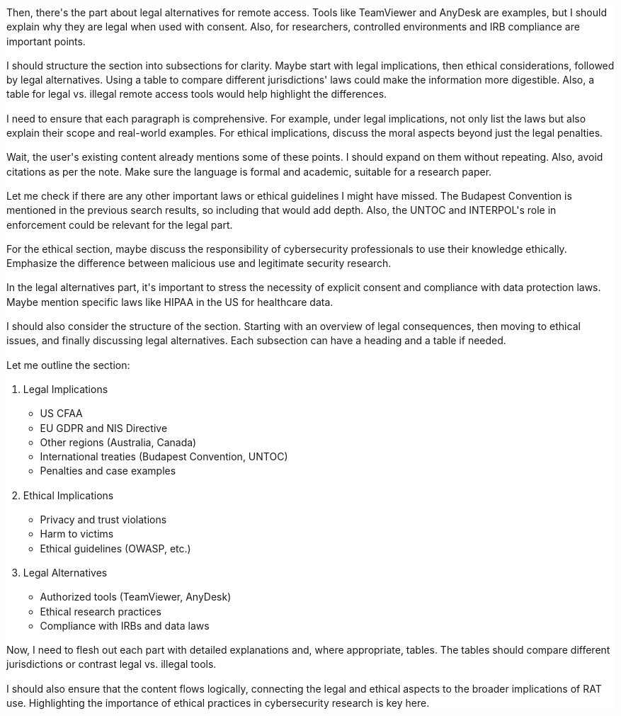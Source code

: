 Then, there's the part about legal alternatives for remote access. Tools like TeamViewer and AnyDesk are examples, but I should explain why they are legal when used with consent. Also, for researchers, controlled environments and IRB compliance are important points.

I should structure the section into subsections for clarity. Maybe start with legal implications, then ethical considerations, followed by legal alternatives. Using a table to compare different jurisdictions' laws could make the information more digestible. Also, a table for legal vs. illegal remote access tools would help highlight the differences.

I need to ensure that each paragraph is comprehensive. For example, under legal implications, not only list the laws but also explain their scope and real-world examples. For ethical implications, discuss the moral aspects beyond just the legal penalties.

Wait, the user's existing content already mentions some of these points. I should expand on them without repeating. Also, avoid citations as per the note. Make sure the language is formal and academic, suitable for a research paper.

Let me check if there are any other important laws or ethical guidelines I might have missed. The Budapest Convention is mentioned in the previous search results, so including that would add depth. Also, the UNTOC and INTERPOL's role in enforcement could be relevant for the legal part.

For the ethical section, maybe discuss the responsibility of cybersecurity professionals to use their knowledge ethically. Emphasize the difference between malicious use and legitimate security research.

In the legal alternatives part, it's important to stress the necessity of explicit consent and compliance with data protection laws. Maybe mention specific laws like HIPAA in the US for healthcare data.

I should also consider the structure of the section. Starting with an overview of legal consequences, then moving to ethical issues, and finally discussing legal alternatives. Each subsection can have a heading and a table if needed.

Let me outline the section:

1. Legal Implications
   - US CFAA
   - EU GDPR and NIS Directive
   - Other regions (Australia, Canada)
   - International treaties (Budapest Convention, UNTOC)
   - Penalties and case examples

2. Ethical Implications
   - Privacy and trust violations
   - Harm to victims
   - Ethical guidelines (OWASP, etc.)

3. Legal Alternatives
   - Authorized tools (TeamViewer, AnyDesk)
   - Ethical research practices
   - Compliance with IRBs and data laws

Now, I need to flesh out each part with detailed explanations and, where appropriate, tables. The tables should compare different jurisdictions or contrast legal vs. illegal tools.

I should also ensure that the content flows logically, connecting the legal and ethical aspects to the broader implications of RAT use. Highlighting the importance of ethical practices in cybersecurity research is key here.
